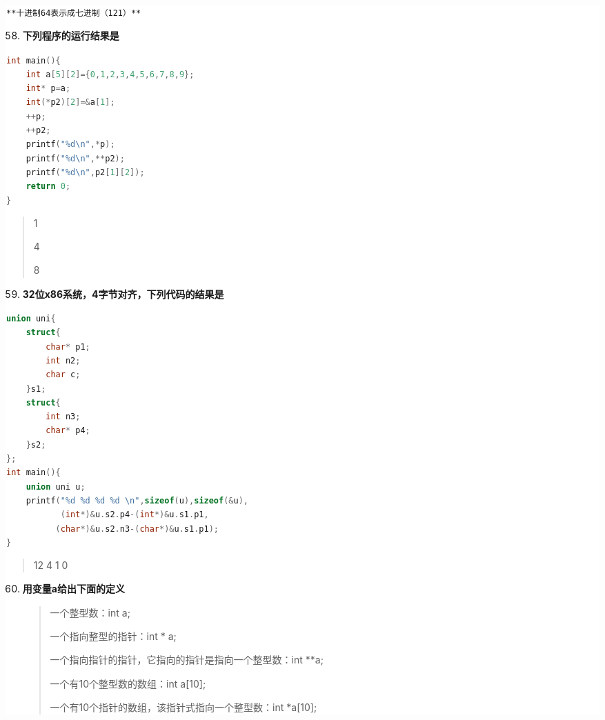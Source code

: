     **十进制64表示成七进制（121）**



58. **下列程序的运行结果是**

```c
int main(){
    int a[5][2]={0,1,2,3,4,5,6,7,8,9};
    int* p=a;
    int(*p2)[2]=&a[1];
    ++p;
    ++p2;
    printf("%d\n",*p);
    printf("%d\n",**p2);
    printf("%d\n",p2[1][2]);
    return 0;
}
```

> 1
>
> 4
>
> 8



59. **32位x86系统，4字节对齐，下列代码的结果是**

```c
union uni{
    struct{
        char* p1;
        int n2;
        char c;
    }s1;
    struct{
        int n3;
        char* p4;
    }s2;
};
int main(){
    union uni u;
    printf("%d %d %d %d \n",sizeof(u),sizeof(&u),
           (int*)&u.s2.p4-(int*)&u.s1.p1,
          (char*)&u.s2.n3-(char*)&u.s1.p1);
}
```

> 12 4 1 0



60. **用变量a给出下面的定义**

    > 一个整型数：int a;
    >
    > 一个指向整型的指针：int * a;
    >
    > 一个指向指针的指针，它指向的指针是指向一个整型数：int **a;
    >
    > 一个有10个整型数的数组：int a[10];
    >
    > 一个有10个指针的数组，该指针式指向一个整型数：int *a[10];
